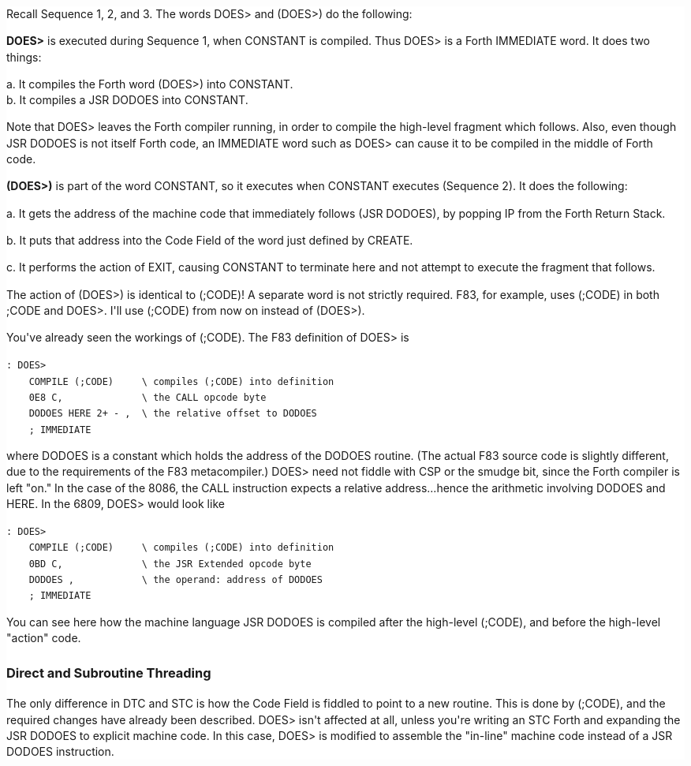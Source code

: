 Recall Sequence 1, 2, and 3. The words DOES\> and (DOES\>) do the following:

**DOES\>** is executed during Sequence 1, when CONSTANT is compiled. Thus DOES\> is a Forth IMMEDIATE word. It does two things:

a. It compiles the Forth word (DOES\>) into CONSTANT.  
b. It compiles a JSR DODOES into CONSTANT.

Note that DOES\> leaves the Forth compiler running, in order to compile the high-level fragment which follows. Also, even though JSR DODOES is not itself Forth code, an IMMEDIATE word such as DOES\> can cause it to be compiled in the middle of Forth code.

**(DOES\>)** is part of the word CONSTANT, so it executes when CONSTANT executes (Sequence 2). It does the following:

a. It gets the address of the machine code that immediately follows (JSR DODOES), by popping IP from the Forth Return Stack.

b. It puts that address into the Code Field of the word just defined by CREATE.

c. It performs the action of EXIT, causing CONSTANT to terminate here and not attempt to execute the fragment that follows.

The action of (DOES\>) is identical to (;CODE)\! A separate word is not strictly required. F83, for example, uses (;CODE) in both ;CODE and DOES\>. I'll use (;CODE) from now on instead of (DOES\>).

You've already seen the workings of (;CODE). The F83 definition of DOES\> is

```forth
: DOES>
    COMPILE (;CODE)     \ compiles (;CODE) into definition
    0E8 C,              \ the CALL opcode byte
    DODOES HERE 2+ - ,  \ the relative offset to DODOES
    ; IMMEDIATE
```

where DODOES is a constant which holds the address of the DODOES routine. (The actual F83 source code is slightly different, due to the requirements of the F83 metacompiler.) DOES\> need not fiddle with CSP or the smudge bit, since the Forth compiler is left "on." In the case of the 8086, the CALL instruction expects a relative address...hence the arithmetic involving DODOES and HERE. In the 6809, DOES\> would look like

```forth
: DOES>
    COMPILE (;CODE)     \ compiles (;CODE) into definition
    0BD C,              \ the JSR Extended opcode byte
    DODOES ,            \ the operand: address of DODOES 
    ; IMMEDIATE
```

You can see here how the machine language JSR DODOES is compiled after the high-level (;CODE), and before the high-level "action" code.

### Direct and Subroutine Threading

The only difference in DTC and STC is how the Code Field is fiddled to point to a new routine. This is done by (;CODE), and the required changes have already been described. DOES\> isn't affected at all, unless you're writing an STC Forth and expanding the JSR DODOES to explicit machine code. In this case, DOES\> is modified to assemble the "in-line" machine code instead of a JSR DODOES instruction.
